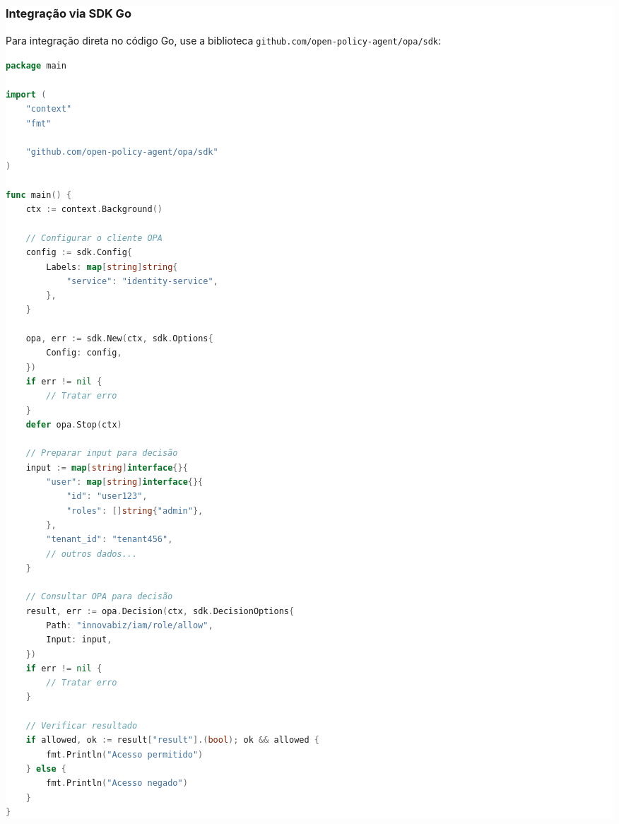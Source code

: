 ### Integração via SDK Go

Para integração direta no código Go, use a biblioteca `github.com/open-policy-agent/opa/sdk`:

```go
package main

import (
    "context"
    "fmt"
    
    "github.com/open-policy-agent/opa/sdk"
)

func main() {
    ctx := context.Background()
    
    // Configurar o cliente OPA
    config := sdk.Config{
        Labels: map[string]string{
            "service": "identity-service",
        },
    }
    
    opa, err := sdk.New(ctx, sdk.Options{
        Config: config,
    })
    if err != nil {
        // Tratar erro
    }
    defer opa.Stop(ctx)
    
    // Preparar input para decisão
    input := map[string]interface{}{
        "user": map[string]interface{}{
            "id": "user123",
            "roles": []string{"admin"},
        },
        "tenant_id": "tenant456",
        // outros dados...
    }
    
    // Consultar OPA para decisão
    result, err := opa.Decision(ctx, sdk.DecisionOptions{
        Path: "innovabiz/iam/role/allow",
        Input: input,
    })
    if err != nil {
        // Tratar erro
    }
    
    // Verificar resultado
    if allowed, ok := result["result"].(bool); ok && allowed {
        fmt.Println("Acesso permitido")
    } else {
        fmt.Println("Acesso negado")
    }
}
```
